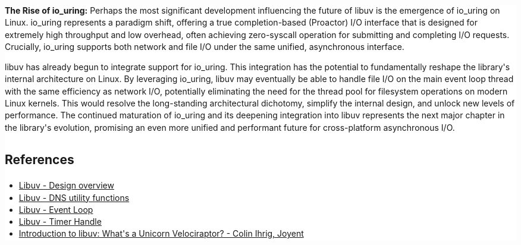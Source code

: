 **The Rise of io_uring:** Perhaps the most significant development influencing the future of libuv is the emergence of io_uring on Linux. io_uring represents a paradigm shift, offering a true completion-based (Proactor) I/O interface that is designed for extremely high throughput and low overhead, often achieving zero-syscall operation for submitting and completing I/O requests. Crucially, io_uring supports both network and file I/O under the same unified, asynchronous interface.

libuv has already begun to integrate support for io_uring. This integration has the potential to fundamentally reshape the library's internal architecture on Linux. By leveraging io_uring, libuv may eventually be able to handle file I/O on the main event loop thread with the same efficiency as network I/O, potentially eliminating the need for the thread pool for filesystem operations on modern Linux kernels. This would resolve the long-standing architectural dichotomy, simplify the internal design, and unlock new levels of performance. The continued maturation of io_uring and its deepening integration into libuv represents the next major chapter in the library's evolution, promising an even more unified and performant future for cross-platform asynchronous I/O.

## References

- [Libuv - Design overview](https://docs.libuv.org/en/v1.x/design.html)
- [Libuv - DNS utility functions](https://docs.libuv.org/en/v1.x/dns.html)
- [Libuv - Event Loop](https://docs.libuv.org/en/v1.x/loop.html)
- [Libuv - Timer Handle](https://docs.libuv.org/en/v1.x/timer.html)
- [Introduction to libuv: What's a Unicorn Velociraptor? - Colin Ihrig, Joyent](https://youtu.be/_c51fcXRLGw?si=fd2PzWWoG53Cjaxo)
